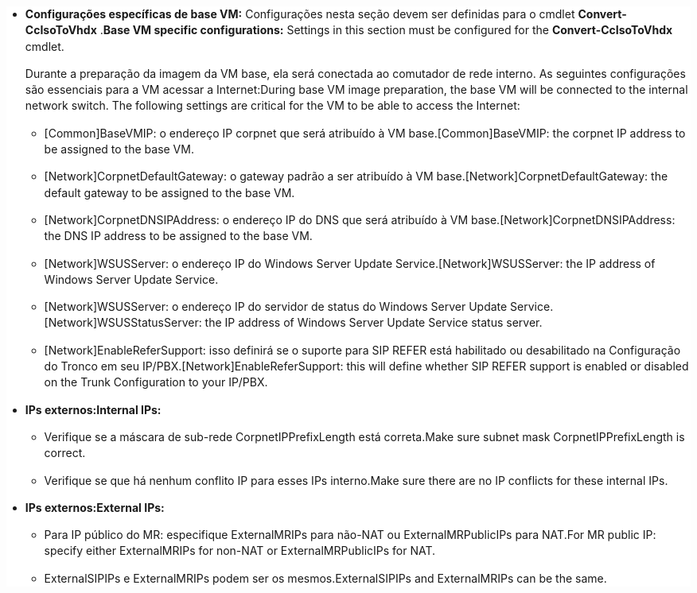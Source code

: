 - <span data-ttu-id="87ae8-194">**Configurações específicas de base VM:** Configurações nesta seção devem ser definidas para o cmdlet **Convert-CcIsoToVhdx** .</span><span class="sxs-lookup"><span data-stu-id="87ae8-194">**Base VM specific configurations:** Settings in this section must be configured for the **Convert-CcIsoToVhdx** cmdlet.</span></span>
    
    <span data-ttu-id="87ae8-p119">Durante a preparação da imagem da VM base, ela será conectada ao comutador de rede interno. As seguintes configurações são essenciais para a VM acessar a Internet:</span><span class="sxs-lookup"><span data-stu-id="87ae8-p119">During base VM image preparation, the base VM will be connected to the internal network switch. The following settings are critical for the VM to be able to access the Internet:</span></span>
    
  - <span data-ttu-id="87ae8-197">[Common]BaseVMIP: o endereço IP corpnet que será atribuído à VM base.</span><span class="sxs-lookup"><span data-stu-id="87ae8-197">[Common]BaseVMIP: the corpnet IP address to be assigned to the base VM.</span></span>
    
  - <span data-ttu-id="87ae8-198">[Network]CorpnetDefaultGateway: o gateway padrão a ser atribuído à VM base.</span><span class="sxs-lookup"><span data-stu-id="87ae8-198">[Network]CorpnetDefaultGateway: the default gateway to be assigned to the base VM.</span></span>
    
  - <span data-ttu-id="87ae8-199">[Network]CorpnetDNSIPAddress: o endereço IP do DNS que será atribuído à VM base.</span><span class="sxs-lookup"><span data-stu-id="87ae8-199">[Network]CorpnetDNSIPAddress: the DNS IP address to be assigned to the base VM.</span></span>
    
  - <span data-ttu-id="87ae8-200">[Network]WSUSServer: o endereço IP do Windows Server Update Service.</span><span class="sxs-lookup"><span data-stu-id="87ae8-200">[Network]WSUSServer: the IP address of Windows Server Update Service.</span></span>
    
  - <span data-ttu-id="87ae8-201">[Network]WSUSServer: o endereço IP do servidor de status do Windows Server Update Service.</span><span class="sxs-lookup"><span data-stu-id="87ae8-201">[Network]WSUSStatusServer: the IP address of Windows Server Update Service status server.</span></span>
    
  - <span data-ttu-id="87ae8-202">[Network]EnableReferSupport: isso definirá se o suporte para SIP REFER está habilitado ou desabilitado na Configuração do Tronco em seu IP/PBX.</span><span class="sxs-lookup"><span data-stu-id="87ae8-202">[Network]EnableReferSupport: this will define whether SIP REFER support is enabled or disabled on the Trunk Configuration to your IP/PBX.</span></span>
    
- <span data-ttu-id="87ae8-203">**IPs externos:**</span><span class="sxs-lookup"><span data-stu-id="87ae8-203">**Internal IPs:**</span></span>
    
  - <span data-ttu-id="87ae8-204">Verifique se a máscara de sub-rede CorpnetIPPrefixLength está correta.</span><span class="sxs-lookup"><span data-stu-id="87ae8-204">Make sure subnet mask CorpnetIPPrefixLength is correct.</span></span>
    
  - <span data-ttu-id="87ae8-205">Verifique se que há nenhum conflito IP para esses IPs interno.</span><span class="sxs-lookup"><span data-stu-id="87ae8-205">Make sure there are no IP conflicts for these internal IPs.</span></span>
    
- <span data-ttu-id="87ae8-206">**IPs externos:**</span><span class="sxs-lookup"><span data-stu-id="87ae8-206">**External IPs:**</span></span>
    
  - <span data-ttu-id="87ae8-207">Para IP público do MR: especifique ExternalMRIPs para não-NAT ou ExternalMRPublicIPs para NAT.</span><span class="sxs-lookup"><span data-stu-id="87ae8-207">For MR public IP: specify either ExternalMRIPs for non-NAT or ExternalMRPublicIPs for NAT.</span></span>
    
  - <span data-ttu-id="87ae8-208">ExternalSIPIPs e ExternalMRIPs podem ser os mesmos.</span><span class="sxs-lookup"><span data-stu-id="87ae8-208">ExternalSIPIPs and ExternalMRIPs can be the same.</span></span>
    